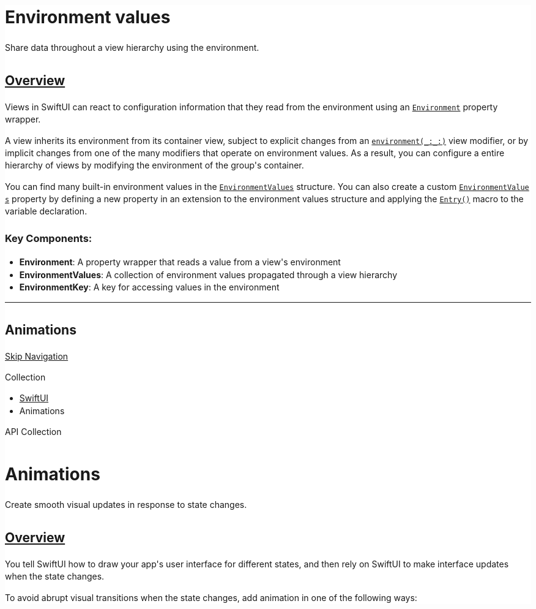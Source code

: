 # Environment values

Share data throughout a view hierarchy using the environment.

## [Overview](https://developer.apple.com/documentation/swiftui/environment-values\#Overview)

Views in SwiftUI can react to configuration information that they read from the environment using an [`Environment`](https://developer.apple.com/documentation/swiftui/environment) property wrapper.

A view inherits its environment from its container view, subject to explicit changes from an [`environment(_:_:)`](https://developer.apple.com/documentation/swiftui/view/environment(_:_:)) view modifier, or by implicit changes from one of the many modifiers that operate on environment values. As a result, you can configure a entire hierarchy of views by modifying the environment of the group's container.

You can find many built-in environment values in the [`EnvironmentValues`](https://developer.apple.com/documentation/swiftui/environmentvalues) structure. You can also create a custom [`EnvironmentValues`](https://developer.apple.com/documentation/swiftui/environmentvalues) property by defining a new property in an extension to the environment values structure and applying the [`Entry()`](https://developer.apple.com/documentation/swiftui/entry()) macro to the variable declaration.

### Key Components:

- **Environment**: A property wrapper that reads a value from a view's environment
- **EnvironmentValues**: A collection of environment values propagated through a view hierarchy
- **EnvironmentKey**: A key for accessing values in the environment

---

## Animations

[Skip Navigation](https://developer.apple.com/documentation/swiftui/animations#app-main)

Collection

- [SwiftUI](https://developer.apple.com/documentation/swiftui)
- Animations

API Collection

# Animations

Create smooth visual updates in response to state changes.

## [Overview](https://developer.apple.com/documentation/swiftui/animations\#Overview)

You tell SwiftUI how to draw your app's user interface for different states, and then rely on SwiftUI to make interface updates when the state changes.

To avoid abrupt visual transitions when the state changes, add animation in one of the following ways:
